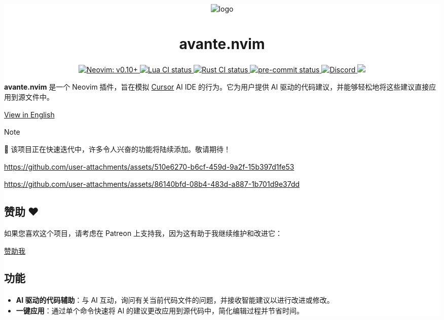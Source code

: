 <div align="center">
  <img alt="logo" width="120" src="https://github.com/user-attachments/assets/2e2f2a58-2b28-4d11-afd1-87b65612b2de" />
  <h1>avante.nvim</h1>
</div>

<div align="center">
  <a href="https://neovim.io/" target="_blank">
    <img src="https://img.shields.io/static/v1?style=flat-square&label=Neovim&message=v0.10%2b&logo=neovim&labelColor=282828&logoColor=8faa80&color=414b32" alt="Neovim: v0.10+" />
  </a>
  <a href="https://github.com/yetone/avante.nvim/actions/workflows/lua.yaml" target="_blank">
    <img src="https://img.shields.io/github/actions/workflow/status/yetone/avante.nvim/lua.yaml?style=flat-square&logo=lua&logoColor=c7c7c7&label=Lua+CI&labelColor=1E40AF&color=347D39&event=push" alt="Lua CI status" />
  </a>
  <a href="https://github.com/yetone/avante.nvim/actions/workflows/rust.yaml" target="_blank">
    <img src="https://img.shields.io/github/actions/workflow/status/yetone/avante.nvim/rust.yaml?style=flat-square&logo=rust&logoColor=ffffff&label=Rust+CI&labelColor=BC826A&color=347D39&event=push" alt="Rust CI status" />
  </a>
  <a href="https://github.com/yetone/avante.nvim/actions/workflows/pre-commit.yaml" target="_blank">
    <img src="https://img.shields.io/github/actions/workflow/status/yetone/avante.nvim/pre-commit.yaml?style=flat-square&logo=pre-commit&logoColor=ffffff&label=pre-commit&labelColor=FAAF3F&color=347D39&event=push" alt="pre-commit status" />
  </a>
  <a href="https://discord.gg/QfnEFEdSjz" target="_blank">
    <img src="https://img.shields.io/discord/1302530866362323016?style=flat-square&logo=discord&label=Discord&logoColor=ffffff&labelColor=7376CF&color=268165" alt="Discord" />
  </a>
  <a href="https://dotfyle.com/plugins/yetone/avante.nvim">
    <img src="https://dotfyle.com/plugins/yetone/avante.nvim/shield?style=flat-square" />
  </a>
</div>

**avante.nvim** 是一个 Neovim 插件，旨在模拟 [Cursor](https://www.cursor.com) AI IDE 的行为。它为用户提供 AI 驱动的代码建议，并能够轻松地将这些建议直接应用到源文件中。

[View in English](README.md)

> [!NOTE]
>
> 🥰 该项目正在快速迭代中，许多令人兴奋的功能将陆续添加。敬请期待！

<https://github.com/user-attachments/assets/510e6270-b6cf-459d-9a2f-15b397d1fe53>

<https://github.com/user-attachments/assets/86140bfd-08b4-483d-a887-1b701d9e37dd>

## 赞助 ❤️

如果您喜欢这个项目，请考虑在 Patreon 上支持我，因为这有助于我继续维护和改进它：

[赞助我](https://patreon.com/yetone)

## 功能

- **AI 驱动的代码辅助**：与 AI 互动，询问有关当前代码文件的问题，并接收智能建议以进行改进或修改。
- **一键应用**：通过单个命令快速将 AI 的建议更改应用到源代码中，简化编辑过程并节省时间。
